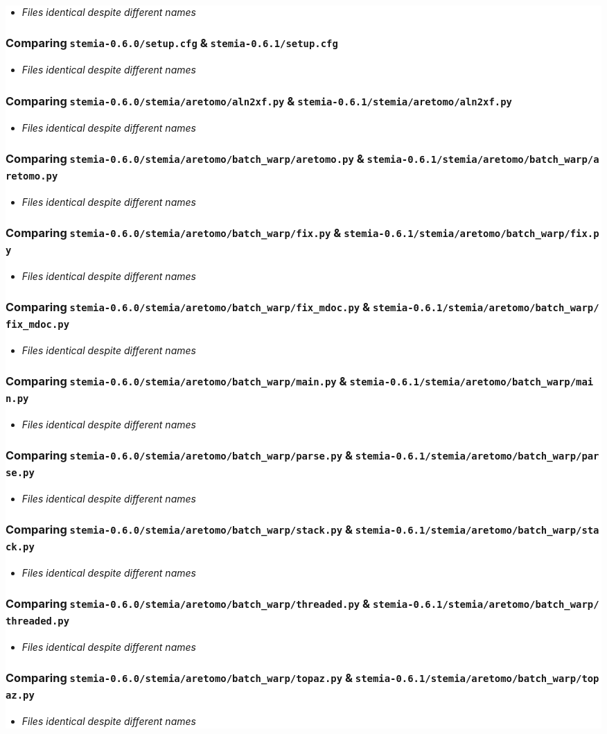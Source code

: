  * *Files identical despite different names*

### Comparing `stemia-0.6.0/setup.cfg` & `stemia-0.6.1/setup.cfg`

 * *Files identical despite different names*

### Comparing `stemia-0.6.0/stemia/aretomo/aln2xf.py` & `stemia-0.6.1/stemia/aretomo/aln2xf.py`

 * *Files identical despite different names*

### Comparing `stemia-0.6.0/stemia/aretomo/batch_warp/aretomo.py` & `stemia-0.6.1/stemia/aretomo/batch_warp/aretomo.py`

 * *Files identical despite different names*

### Comparing `stemia-0.6.0/stemia/aretomo/batch_warp/fix.py` & `stemia-0.6.1/stemia/aretomo/batch_warp/fix.py`

 * *Files identical despite different names*

### Comparing `stemia-0.6.0/stemia/aretomo/batch_warp/fix_mdoc.py` & `stemia-0.6.1/stemia/aretomo/batch_warp/fix_mdoc.py`

 * *Files identical despite different names*

### Comparing `stemia-0.6.0/stemia/aretomo/batch_warp/main.py` & `stemia-0.6.1/stemia/aretomo/batch_warp/main.py`

 * *Files identical despite different names*

### Comparing `stemia-0.6.0/stemia/aretomo/batch_warp/parse.py` & `stemia-0.6.1/stemia/aretomo/batch_warp/parse.py`

 * *Files identical despite different names*

### Comparing `stemia-0.6.0/stemia/aretomo/batch_warp/stack.py` & `stemia-0.6.1/stemia/aretomo/batch_warp/stack.py`

 * *Files identical despite different names*

### Comparing `stemia-0.6.0/stemia/aretomo/batch_warp/threaded.py` & `stemia-0.6.1/stemia/aretomo/batch_warp/threaded.py`

 * *Files identical despite different names*

### Comparing `stemia-0.6.0/stemia/aretomo/batch_warp/topaz.py` & `stemia-0.6.1/stemia/aretomo/batch_warp/topaz.py`

 * *Files identical despite different names*
